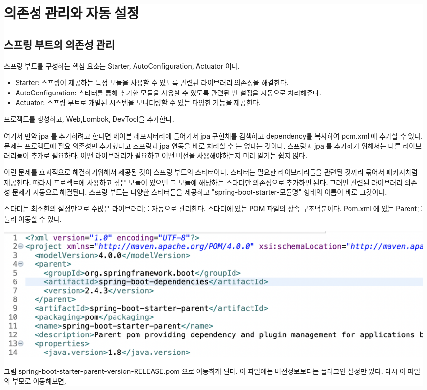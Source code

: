 # 의존성 관리와 자동 설정

## 스프링 부트의 의존성 관리

스프링 부트를 구성하는 핵심 요소는 Starter, AutoConfiguration, Actuator 이다.

- Starter: 스프링이 제공하는 특정 모듈을 사용할 수 있도록 관련된 라이브러리 의존성을 해결한다.
- AutoConfiguration: 스타터를 통해 추가한 모듈을 사용할 수 있도록 관련된 빈 설정을 자동으로 처리해준다.
- Actuator: 스프링 부트로 개발된 시스템을 모니터링할 수 있는 다양한 기능을 제공한다.



프로젝트를 생성하고, Web,Lombok, DevTool을 추가한다.



여기서 만약 jpa 를 추가하려고 한다면 메이븐 레포지터리에 들어가서 jpa 구현체를 검색하고 dependency를 복사하여 pom.xml 에  추가할 수 있다. 문제는 프로젝트에 필요 의존성만 추가했다고 스프링과 jpa 연동을 바로 처리할 수 는 없다는 것이다. 스프링과 jpa 를 추가하기 위해서는 다른 라이브러리들이 추가로 필요하다. 어떤 라이브러리가 필요하고 어떤 버전을 사용해야하는지 미리 알기는 쉽지 않다.

이런 문제를 효과적으로 해결하기위해서 제공된 것이 스프링 부트의 스타터이다. 스타터는 필요한 라이브러리들을 관련된 것끼리 묶어서 패키지처럼 제공한다. 따라서 프로젝트에 사용하고 싶은 모듈이 있으면 그 모듈에 해당하는 스타터만 의존성으로 추가하면 된다. 그러면 관련된 라이브러리 의존성 문제가 자동으로 해결된다. 스프링 부트는 다양한 스타터들을 제공하고 "spring-boot-starter-모듈명" 형태의 이름이 바로 그것이다.



스타터는 최소한의 설정만으로 수많은 라이브러리를 자동으로 관리한다. 스타터에 있는 POM 파일의 상속 구조덕분이다. Pom.xml 에 있는 Parent를 눌러 이동할 수 있다. 



![image-20210302111353969](README.assets/image-20210302111353969.png)

그럼 spring-boot-starter-parent-version-RELEASE.pom 으로 이동하게 된다. 이 파일에는 버전정보보다는 플러그인 설정만 있다. 다시 이 파일의 부모로 이동해보면,
